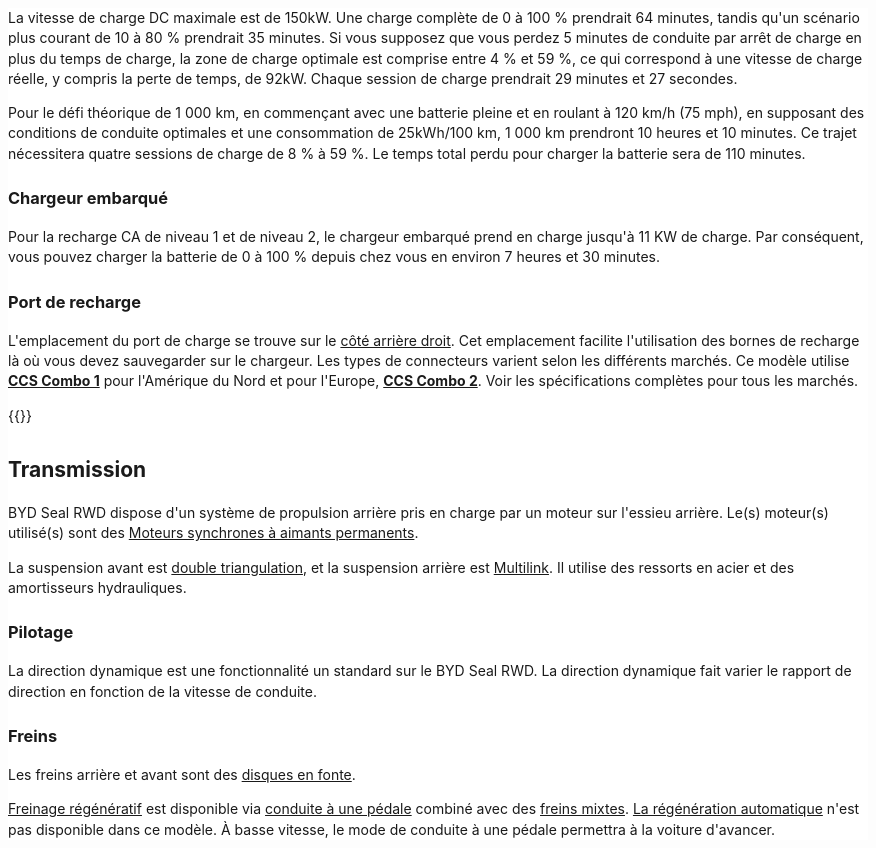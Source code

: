 La vitesse de charge DC maximale est de 150kW. Une charge complète de 0 à 100 % prendrait 64 minutes, tandis qu'un scénario plus courant de 10 à 80 % prendrait 35 minutes. Si vous supposez que vous perdez 5 minutes de conduite par arrêt de charge en plus du temps de charge, la zone de charge optimale est comprise entre 4 % et 59 %, ce qui correspond à une vitesse de charge réelle, y compris la perte de temps, de 92kW. Chaque session de charge prendrait 29 minutes et 27 secondes.

Pour le défi théorique de 1 000 km, en commençant avec une batterie pleine et en roulant à 120 km/h (75 mph), en supposant des conditions de conduite optimales et une consommation de 25kWh/100 km, 1 000 km prendront 10 heures et 10 minutes. Ce trajet nécessitera quatre sessions de charge de 8 % à 59 %. Le temps total perdu pour charger la batterie sera de 110 minutes.

### Chargeur embarqué

Pour la recharge CA de niveau 1 et de niveau 2, le chargeur embarqué  prend en charge jusqu'à 11 KW de charge. Par conséquent, vous pouvez charger la batterie de 0 à 100 % depuis chez vous en environ 7 heures et 30 minutes.

### Port de recharge

L'emplacement du port de charge se trouve sur le [côté arrière droit](../../../../technology/charging/connectors/#rear-side). Cet emplacement facilite l'utilisation des bornes de recharge là où vous devez sauvegarder sur le chargeur. Les types de connecteurs varient selon les différents marchés. Ce modèle utilise [**CCS Combo 1**](../../../../technology/charge/connectors/#ccs) pour l'Amérique du Nord et pour l'Europe, [**CCS Combo 2**](../../../../technology/charging/connectors/#ccs). Voir les spécifications complètes pour tous les marchés.

{{<evkxdisplayaddarticle />}}



## Transmission

BYD Seal RWD dispose d'un système de propulsion arrière pris en charge par un moteur sur l'essieu arrière. Le(s) moteur(s) utilisé(s) sont des [Moteurs synchrones à aimants permanents](../../../../technology/motors/pmsm/).

La suspension avant est [double triangulation](../../../../technology/suspension/#double-wishbone), et la suspension arrière est [Multilink](../../../../technology/suspension/#multilink). Il utilise des ressorts en acier et des amortisseurs hydrauliques.

### Pilotage

La direction dynamique est une fonctionnalité un standard sur le BYD Seal RWD. La direction dynamique fait varier le rapport de direction en fonction de la vitesse de conduite.

### Freins

Les freins arrière et avant sont des [disques en fonte](../../../../technology/brakes/#disc-brakes).

[Freinage régénératif](../../../../technology/regen/) est disponible via [conduite à une pédale](../../../../technology/regen/#one-pedal-driving) combiné avec des [freins mixtes](../../../../technology/regen/#manual-regen-using-brake-pedal). [ La régénération automatique](../../../../technology/regen/#automatic-regen-adaptive) n'est pas disponible dans ce modèle. À basse vitesse, le mode de conduite à une pédale permettra à la voiture d'avancer.

